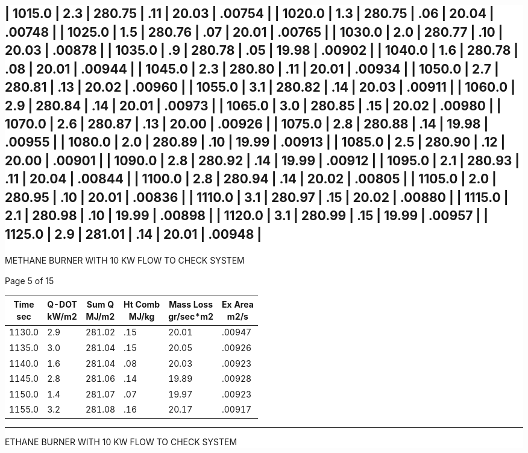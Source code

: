 | 1015.0   | 2.3         | 280.75      | .11           | 20.03               | .00754       |
| 1020.0   | 1.3         | 280.75      | .06           | 20.04               | .00748       |
| 1025.0   | 1.5         | 280.76      | .07           | 20.01               | .00765       |
| 1030.0   | 2.0         | 280.77      | .10           | 20.03               | .00878       |
| 1035.0   | .9          | 280.78      | .05           | 19.98               | .00902       |
| 1040.0   | 1.6         | 280.78      | .08           | 20.01               | .00944       |
| 1045.0   | 2.3         | 280.80      | .11           | 20.01               | .00934       |
| 1050.0   | 2.7         | 280.81      | .13           | 20.02               | .00960       |
| 1055.0   | 3.1         | 280.82      | .14           | 20.03               | .00911       |
| 1060.0   | 2.9         | 280.84      | .14           | 20.01               | .00973       |
| 1065.0   | 3.0         | 280.85      | .15           | 20.02               | .00980       |
| 1070.0   | 2.6         | 280.87      | .13           | 20.00               | .00926       |
| 1075.0   | 2.8         | 280.88      | .14           | 19.98               | .00955       |
| 1080.0   | 2.0         | 280.89      | .10           | 19.99               | .00913       |
| 1085.0   | 2.5         | 280.90      | .12           | 20.00               | .00901       |
| 1090.0   | 2.8         | 280.92      | .14           | 19.99               | .00912       |
| 1095.0   | 2.1         | 280.93      | .11           | 20.04               | .00844       |
| 1100.0   | 2.8         | 280.94      | .14           | 20.02               | .00805       |
| 1105.0   | 2.0         | 280.95      | .10           | 20.01               | .00836       |
| 1110.0   | 3.1         | 280.97      | .15           | 20.02               | .00880       |
| 1115.0   | 2.1         | 280.98      | .10           | 19.99               | .00898       |
| 1120.0   | 3.1         | 280.99      | .15           | 19.99               | .00957       |
| 1125.0   | 2.9         | 281.01      | .14           | 20.01               | .00948       |
---
METHANE BURNER WITH 10 KW FLOW TO CHECK SYSTEM

Page 5 of 15

| Time<br>sec | Q-DOT<br>kW/m2 | Sum Q<br>MJ/m2 | Ht Comb<br>MJ/kg | Mass Loss<br>gr/sec*m2 | Ex Area<br>m2/s |
|-------------|----------------|----------------|-------------------|------------------------|------------------|
| 1130.0      | 2.9            | 281.02         | .15               | 20.01                  | .00947           |
| 1135.0      | 3.0            | 281.04         | .15               | 20.05                  | .00926           |
| 1140.0      | 1.6            | 281.04         | .08               | 20.03                  | .00923           |
| 1145.0      | 2.8            | 281.06         | .14               | 19.89                  | .00928           |
| 1150.0      | 1.4            | 281.07         | .07               | 19.97                  | .00923           |
| 1155.0      | 3.2            | 281.08         | .16               | 20.17                  | .00917           |
---
ETHANE BURNER WITH 10 KW FLOW TO CHECK SYSTEM

